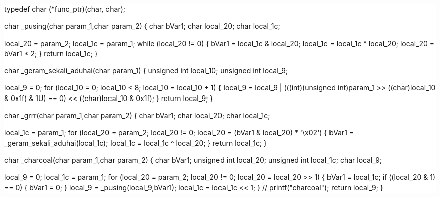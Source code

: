  typedef char (*func_ptr)(char, char);
 
 char _pusing(char param_1,char param_2) {
   char bVar1;
   char local_20;
   char local_1c;
   
  local_20 = param_2;
  local_1c = param_1;
  while (local_20 != 0) {
    bVar1 = local_1c & local_20;
    local_1c = local_1c ^ local_20;
    local_20 = bVar1 * 2;
  }
  return local_1c;
}

char _geram_sekali_aduhai(char param_1) {
  unsigned int local_10;
  unsigned int local_9;
  
  local_9 = 0;
  for (local_10 = 0; local_10 < 8; local_10 = local_10 + 1) {
    local_9 = local_9 | (((int)(unsigned int)param_1 >> ((char)local_10 & 0x1f) & 1U) == 0) <<
                        ((char)local_10 & 0x1f);
  }
  return local_9;
}

char _grrr(char param_1,char param_2) {
  char bVar1;
  char local_20;
  char local_1c;
  
  local_1c = param_1;
  for (local_20 = param_2; local_20 != 0; local_20 = (bVar1 & local_20) * '\x02') {
    bVar1 = _geram_sekali_aduhai(local_1c);
    local_1c = local_1c ^ local_20;
  }
  return local_1c;
}

char _charcoal(char param_1,char param_2) {
  char bVar1;
  unsigned int local_20;
  unsigned int local_1c;
  char local_9;
  
  local_9 = 0;
  local_1c = param_1;
  for (local_20 = param_2; local_20 != 0; local_20 = local_20 >> 1) {
    bVar1 = local_1c;
    if ((local_20 & 1) == 0) {
      bVar1 = 0;
    }
    local_9 = _pusing(local_9,bVar1);
    local_1c = local_1c << 1;
  }
  // printf("charcoal");
  return local_9;
}
